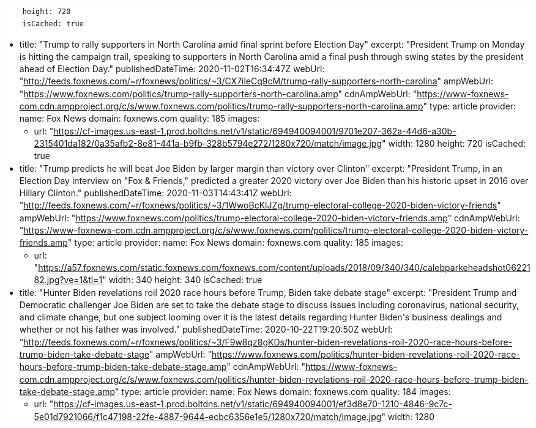         height: 720
        isCached: true
  - title: "Trump to rally supporters in North Carolina amid final sprint before Election Day"
    excerpt: "President Trump on Monday is hitting the campaign trail, speaking to supporters in North Carolina amid a final push through swing states by the president ahead of Election Day."
    publishedDateTime: 2020-11-02T16:34:47Z
    webUrl: "http://feeds.foxnews.com/~r/foxnews/politics/~3/CX7ileCq9cM/trump-rally-supporters-north-carolina"
    ampWebUrl: "https://www.foxnews.com/politics/trump-rally-supporters-north-carolina.amp"
    cdnAmpWebUrl: "https://www-foxnews-com.cdn.ampproject.org/c/s/www.foxnews.com/politics/trump-rally-supporters-north-carolina.amp"
    type: article
    provider:
      name: Fox News
      domain: foxnews.com
    quality: 185
    images:
      - url: "https://cf-images.us-east-1.prod.boltdns.net/v1/static/694940094001/9701e207-362a-44d6-a30b-2315401da182/0a35afb2-8e81-441a-b9fb-328b5794e272/1280x720/match/image.jpg"
        width: 1280
        height: 720
        isCached: true
  - title: "Trump predicts he will beat Joe Biden by larger margin than victory over Clinton"
    excerpt: "President Trump, in an Election Day interview on \"Fox & Friends,\" predicted a greater 2020 victory over Joe Biden than his historic upset in 2016 over Hillary Clinton."
    publishedDateTime: 2020-11-03T14:43:41Z
    webUrl: "http://feeds.foxnews.com/~r/foxnews/politics/~3/1WwoBcKlJZg/trump-electoral-college-2020-biden-victory-friends"
    ampWebUrl: "https://www.foxnews.com/politics/trump-electoral-college-2020-biden-victory-friends.amp"
    cdnAmpWebUrl: "https://www-foxnews-com.cdn.ampproject.org/c/s/www.foxnews.com/politics/trump-electoral-college-2020-biden-victory-friends.amp"
    type: article
    provider:
      name: Fox News
      domain: foxnews.com
    quality: 185
    images:
      - url: "https://a57.foxnews.com/static.foxnews.com/foxnews.com/content/uploads/2018/09/340/340/calebparkeheadshot0622182.jpg?ve=1&tl=1"
        width: 340
        height: 340
        isCached: true
  - title: "Hunter Biden revelations roil 2020 race hours before Trump, Biden take debate stage"
    excerpt: "President Trump and Democratic challenger Joe Biden are set to take the debate stage to discuss issues including coronavirus, national security, and climate change, but one subject looming over it is the latest details regarding Hunter Biden's business dealings and whether or not his father was involved."
    publishedDateTime: 2020-10-22T19:20:50Z
    webUrl: "http://feeds.foxnews.com/~r/foxnews/politics/~3/F9w8qz8gKDs/hunter-biden-revelations-roil-2020-race-hours-before-trump-biden-take-debate-stage"
    ampWebUrl: "https://www.foxnews.com/politics/hunter-biden-revelations-roil-2020-race-hours-before-trump-biden-take-debate-stage.amp"
    cdnAmpWebUrl: "https://www-foxnews-com.cdn.ampproject.org/c/s/www.foxnews.com/politics/hunter-biden-revelations-roil-2020-race-hours-before-trump-biden-take-debate-stage.amp"
    type: article
    provider:
      name: Fox News
      domain: foxnews.com
    quality: 184
    images:
      - url: "https://cf-images.us-east-1.prod.boltdns.net/v1/static/694940094001/ef3d8e70-1210-4846-9c7c-5e01d7921066/f1c47198-22fe-4887-9644-ecbc6356e1e5/1280x720/match/image.jpg"
        width: 1280
